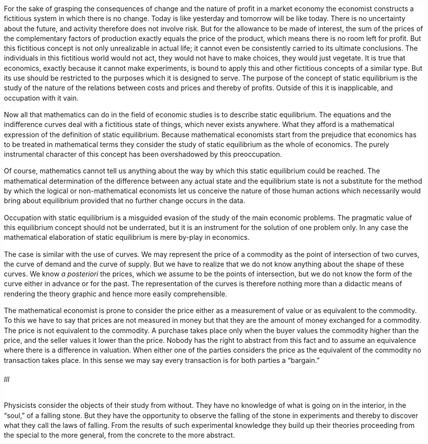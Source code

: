 For the sake of grasping the consequences of change and the nature of profit in a market economy the economist constructs a fictitious system in which there is no change. Today is like yesterday and tomorrow will be like today. There is no uncertainty about the future, and activity therefore does not involve risk. But for the allowance to be made of interest, the sum of the prices of the complementary factors of production exactly equals the price of the product, which means there is no room left for profit. But this fictitious concept is not only unrealizable in actual life; it cannot even be consistently carried to its ultimate conclusions. The individuals in this fictitious world would not act, they would not have to make choices, they would just vegetate. It is true that economics, exactly because it cannot make experiments, is bound to apply this and other fictitious concepts of a similar type. But its use should be restricted to the purposes which it is designed to serve. The purpose of the concept of static equilibrium is the study of the nature of the relations between costs and prices and thereby of profits. Outside of this it is inapplicable, and occupation with it vain.

Now all that mathematics can do in the field of economic studies is to describe static equilibrium. The equations and the indifference curves deal with a fictitious state of things, which never exists anywhere. What they afford is a mathematical expression of the definition of static equilibrium. Because mathematical economists start from the prejudice that economics has to be treated in mathematical terms they consider the study of static equilibrium as the whole of economics. The purely instrumental character of this concept has been overshadowed by this preoccupation.

Of course, mathematics cannot tell us anything about the way by which this static equilibrium could be reached. The mathematical determination of the difference between any actual state and the equilibrium state is not a substitute for the method by which the logical or non-mathematical economists let us conceive the nature of those human actions which necessarily would bring about equilibrium provided that no further change occurs in the data.

Occupation with static equilibrium is a misguided evasion of the study of the main economic problems. The pragmatic value of this equilibrium concept should not be underrated, but it is an instrument for the solution of one problem only. In any case the mathematical elaboration of static equilibrium is mere by-play in economics.

The case is similar with the use of curves. We may represent the price of a commodity as the point of intersection of two curves, the curve of demand and the curve of supply. But we have to realize that we do not know anything about the shape of these curves. We know _a posteriori_ the prices, which we assume to be the points of intersection, but we do not know the form of the curve either in advance or for the past. The representation of the curves is therefore nothing more than a didactic means of rendering the theory graphic and hence more easily comprehensible.

The mathematical economist is prone to consider the price either as a measurement of value or as equivalent to the commodity. To this we have to say that prices are not measured in money but that they are the amount of money exchanged for a commodity. The price is not equivalent to the commodity. A purchase takes place only when the buyer values the commodity higher than the price, and the seller values it lower than the price. Nobody has the right to abstract from this fact and to assume an equivalence where there is a difference in valuation. When either one of the parties considers the price as the equivalent of the commodity no transaction takes place. In this sense we may say every transaction is for both parties a “bargain.”

###### III

Physicists consider the objects of their study from without. They have no knowledge of what is going on in the interior, in the “soul,” of a falling stone. But they have the opportunity to observe the falling of the stone in experiments and thereby to discover what they call the laws of falling. From the results of such experimental knowledge they build up their theories proceeding from the special to the more general, from the concrete to the more abstract.
